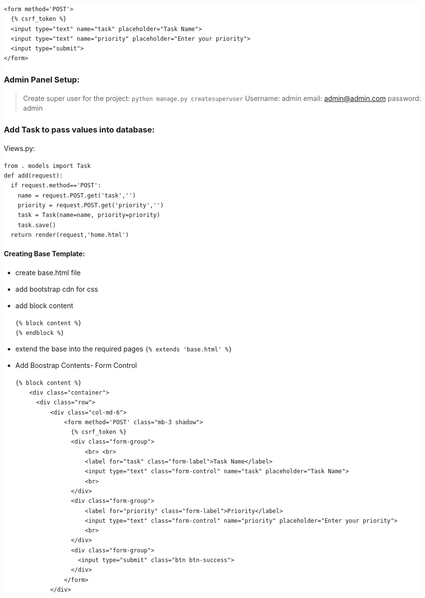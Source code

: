 ``` 
<form method='POST'>
  {% csrf_token %}
  <input type="text" name="task" placeholder="Task Name">
  <input type="text" name="priority" placeholder="Enter your priority">
  <input type="submit">
</form>
```
### Admin Panel Setup:
>Create super user for the project:
`python manage.py createsuperuser`
  Username: admin
  email: admin@admin.com
  password: admin


### Add Task to pass values into database:
Views.py:
```
from . models import Task
def add(request):
  if request.method=='POST':
    name = request.POST.get('task','')
    priority = request.POST.get('priority','')
    task = Task(name=name, priority=priority)
    task.save()
  return render(request,'home.html')
```  
#### Creating Base Template:
- create base.html file
- add bootstrap cdn for css
- add block content 
  ```
  {% block content %}
  {% endblock %}
  ```
- extend the base into the required pages
`{% extends 'base.html' %}`

- Add Boostrap Contents- Form Control
  ```
  {% block content %}
      <div class="container">
        <div class="row">
            <div class="col-md-6">
                <form method='POST' class="mb-3 shadow">
                  {% csrf_token %}
                  <div class="form-group">
                      <br> <br>
                      <label for="task" class="form-label">Task Name</label>
                      <input type="text" class="form-control" name="task" placeholder="Task Name">
                      <br>
                  </div>
                  <div class="form-group">
                      <label for="priority" class="form-label">Priority</label>
                      <input type="text" class="form-control" name="priority" placeholder="Enter your priority">
                      <br>
                  </div>
                  <div class="form-group">
                    <input type="submit" class="btn btn-success">
                  </div>
                </form>
            </div>
  ```